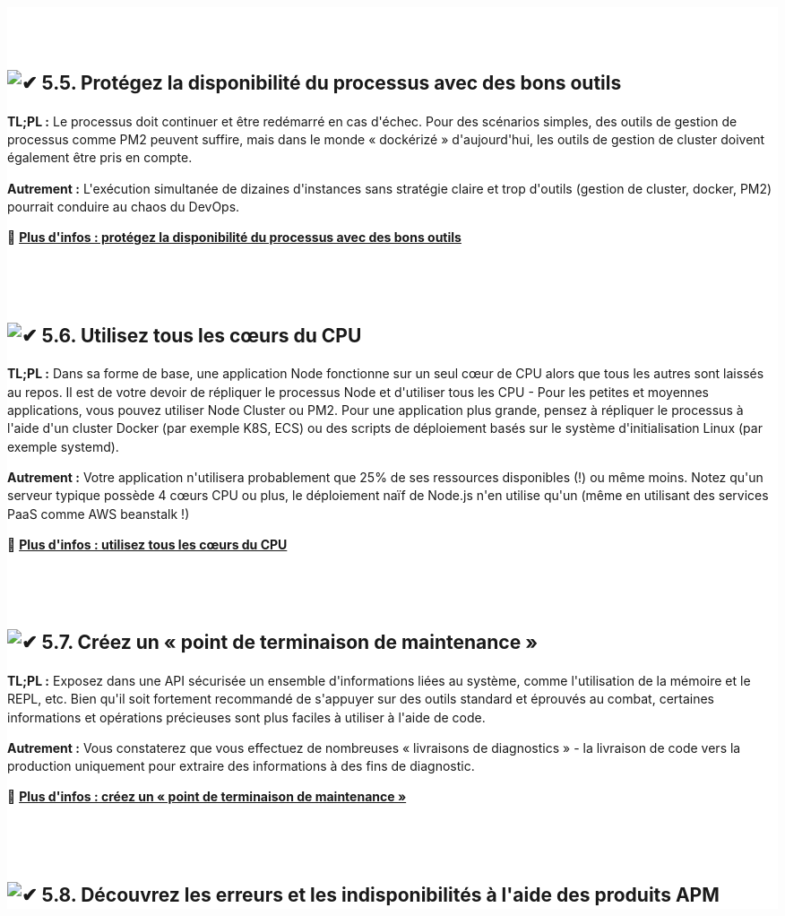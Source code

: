 <br/><br/>

## ![✔] 5.5. Protégez la disponibilité du processus avec des bons outils

**TL;PL :** Le processus doit continuer et être redémarré en cas d'échec. Pour des scénarios simples, des outils de gestion de processus comme PM2 peuvent suffire, mais dans le monde « dockérizé » d'aujourd'hui, les outils de gestion de cluster doivent également être pris en compte.

**Autrement :** L'exécution simultanée de dizaines d'instances sans stratégie claire et trop d'outils (gestion de cluster, docker, PM2) pourrait conduire au chaos du DevOps.

🔗 [**Plus d'infos : protégez la disponibilité du processus avec des bons outils**](./sections/production/guardprocess.french.md)

<br/><br/>

## ![✔] 5.6. Utilisez tous les cœurs du CPU

**TL;PL :** Dans sa forme de base, une application Node fonctionne sur un seul cœur de CPU alors que tous les autres sont laissés au repos. Il est de votre devoir de répliquer le processus Node et d'utiliser tous les CPU - Pour les petites et moyennes applications, vous pouvez utiliser Node Cluster ou PM2. Pour une application plus grande, pensez à répliquer le processus à l'aide d'un cluster Docker (par exemple K8S, ECS) ou des scripts de déploiement basés sur le système d'initialisation Linux (par exemple systemd).

**Autrement :** Votre application n'utilisera probablement que 25% de ses ressources disponibles (!) ou même moins. Notez qu'un serveur typique possède 4 cœurs CPU ou plus, le déploiement naïf de Node.js n'en utilise qu'un (même en utilisant des services PaaS comme AWS beanstalk !)

🔗 [**Plus d'infos : utilisez tous les cœurs du CPU**](./sections/production/utilizecpu.french.md)

<br/><br/>

## ![✔] 5.7. Créez un « point de terminaison de maintenance »

**TL;PL :** Exposez dans une API sécurisée un ensemble d'informations liées au système, comme l'utilisation de la mémoire et le REPL, etc. Bien qu'il soit fortement recommandé de s'appuyer sur des outils standard et éprouvés au combat, certaines informations et opérations précieuses sont plus faciles à utiliser à l'aide de code.

**Autrement :** Vous constaterez que vous effectuez de nombreuses « livraisons de diagnostics » - la livraison de code vers la production uniquement pour extraire des informations à des fins de diagnostic.

🔗 [**Plus d'infos : créez un « point de terminaison de maintenance »**](./sections/production/createmaintenanceendpoint.french.md)

<br/><br/>

## ![✔] 5.8. Découvrez les erreurs et les indisponibilités à l'aide des produits APM


[✔]: assets/images/checkbox-small-blue.png